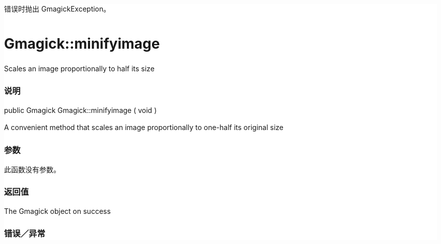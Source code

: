 错误时抛出 <span class="classname">GmagickException</span>。

Gmagick::minifyimage
====================

Scales an image proportionally to half its size

### 说明

<span class="modifier">public</span> <span class="type">Gmagick</span>
<span class="methodname">Gmagick::minifyimage</span> ( <span
class="methodparam">void</span> )

A convenient method that scales an image proportionally to one-half its
original size

### 参数

此函数没有参数。

### 返回值

The Gmagick object on success

### 错误／异常

